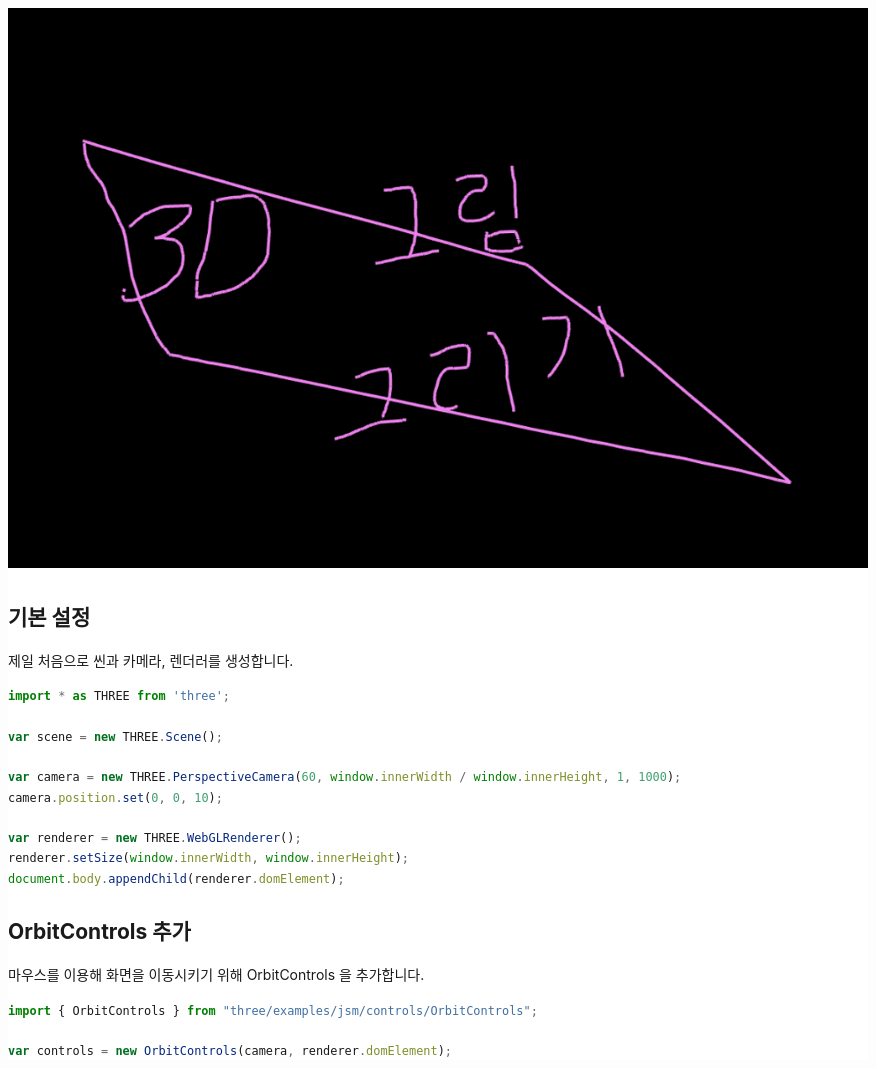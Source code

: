 ![1](/assets/img/2021-12-01-Threejs-Draw/2.png)


## 기본 설정
제일 처음으로 씬과 카메라, 렌더러를 생성합니다.

```js
import * as THREE from 'three';

var scene = new THREE.Scene(); 

var camera = new THREE.PerspectiveCamera(60, window.innerWidth / window.innerHeight, 1, 1000);
camera.position.set(0, 0, 10);

var renderer = new THREE.WebGLRenderer();
renderer.setSize(window.innerWidth, window.innerHeight);
document.body.appendChild(renderer.domElement);
```

## OrbitControls 추가
마우스를 이용해 화면을 이동시키기 위해 OrbitControls 을 추가합니다.

```js
import { OrbitControls } from "three/examples/jsm/controls/OrbitControls";

var controls = new OrbitControls(camera, renderer.domElement);
```
